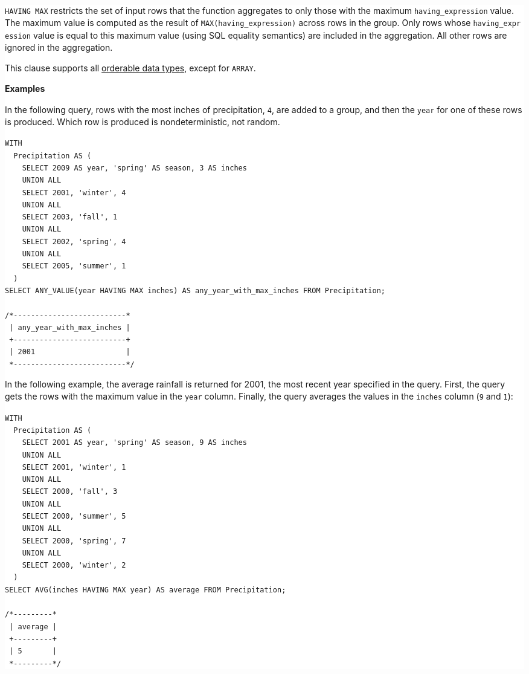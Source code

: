 `HAVING MAX` restricts the set of input rows that the function aggregates to
only those with the maximum `having_expression` value. The maximum value is
computed as the result of `MAX(having_expression)` across rows in the group.
Only rows whose `having_expression` value is equal to this maximum value (using
SQL equality semantics) are included in the aggregation. All other rows are
ignored in the aggregation.

This clause supports all [orderable data types][agg-data-type-properties],
except for `ARRAY`.

**Examples**

In the following query, rows with the most inches of precipitation, `4`, are
added to a group, and then the `year` for one of these rows is produced.
Which row is produced is nondeterministic, not random.

```zetasql
WITH
  Precipitation AS (
    SELECT 2009 AS year, 'spring' AS season, 3 AS inches
    UNION ALL
    SELECT 2001, 'winter', 4
    UNION ALL
    SELECT 2003, 'fall', 1
    UNION ALL
    SELECT 2002, 'spring', 4
    UNION ALL
    SELECT 2005, 'summer', 1
  )
SELECT ANY_VALUE(year HAVING MAX inches) AS any_year_with_max_inches FROM Precipitation;

/*--------------------------*
 | any_year_with_max_inches |
 +--------------------------+
 | 2001                     |
 *--------------------------*/
```

In the following example, the average rainfall is returned for 2001, the most
recent year specified in the query. First, the query gets the rows with the
maximum value in the `year` column. Finally, the query averages the values in
the `inches` column (`9` and `1`):

```zetasql
WITH
  Precipitation AS (
    SELECT 2001 AS year, 'spring' AS season, 9 AS inches
    UNION ALL
    SELECT 2001, 'winter', 1
    UNION ALL
    SELECT 2000, 'fall', 3
    UNION ALL
    SELECT 2000, 'summer', 5
    UNION ALL
    SELECT 2000, 'spring', 7
    UNION ALL
    SELECT 2000, 'winter', 2
  )
SELECT AVG(inches HAVING MAX year) AS average FROM Precipitation;

/*---------*
 | average |
 +---------+
 | 5       |
 *---------*/
```


[pivot-operator]: https://github.com/google/zetasql/blob/master/docs/query-syntax.md#pivot_operator
[max_min_clause]: #max_min_clause
[agg-data-type-properties]: https://github.com/google/zetasql/blob/master/docs/data-types.md#data_type_properties
[window-function-calls]: https://github.com/google/zetasql/blob/master/docs/window-function-calls.md
[floating-point-semantics]: https://github.com/google/zetasql/blob/master/docs/data-types.md#floating_point_semantics
[dp-clause]: https://github.com/google/zetasql/blob/master/docs/query-syntax.md#dp_clause
[aggregation-threshold]: https://github.com/google/zetasql/blob/master/docs/query-syntax.md#agg_threshold_clause